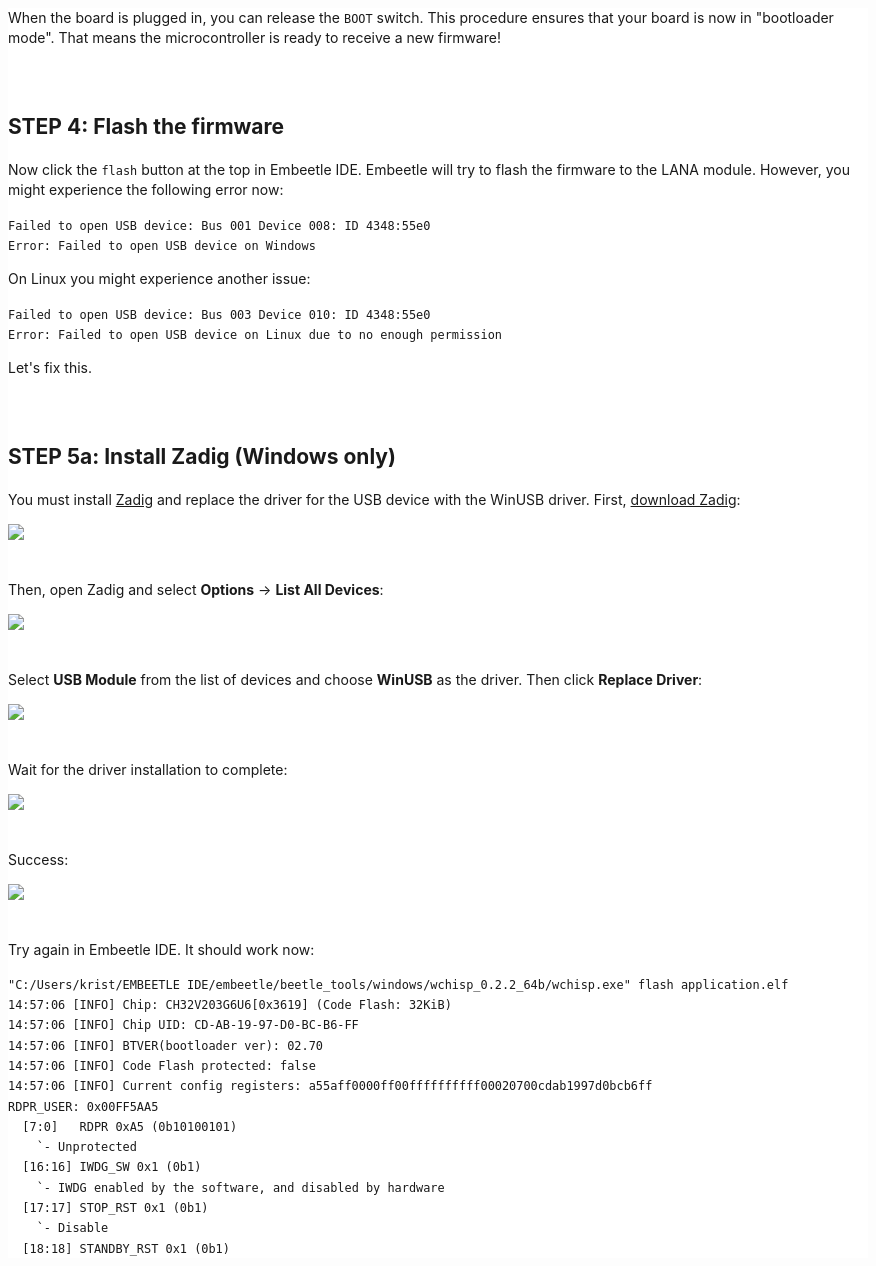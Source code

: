 When the board is plugged in, you can release the `BOOT` switch. This procedure ensures that your board is now in "bootloader mode". That means the microcontroller is ready to receive a new firmware!

&nbsp;<br>
## STEP 4: Flash the firmware
Now click the `flash` button at the top in Embeetle IDE. Embeetle will try to flash the firmware to the LANA module. However, you might experience the following error now:
```
Failed to open USB device: Bus 001 Device 008: ID 4348:55e0
Error: Failed to open USB device on Windows
```
On Linux you might experience another issue:
```
Failed to open USB device: Bus 003 Device 010: ID 4348:55e0
Error: Failed to open USB device on Linux due to no enough permission
```
Let's fix this.

&nbsp;<br>
## STEP 5a: Install Zadig (Windows only)
You must install [Zadig](https://zadig.akeo.ie/) and replace the driver for the USB device with the WinUSB driver. First, [download Zadig](https://zadig.akeo.ie/): 

<img src="https://github.com/user-attachments/assets/d537fe6a-de71-48dd-9269-857ddcadfe81" width="600">

&nbsp;<br>
Then, open Zadig and select **Options** -> **List All Devices**:

<img src="https://github.com/user-attachments/assets/7000ec9f-a97e-4c05-a57d-42b7e0265a69" width="600">

&nbsp;<br>
Select **USB Module** from the list of devices and choose **WinUSB** as the driver. Then click **Replace Driver**:

<img src="https://github.com/user-attachments/assets/c5cb00ea-d307-4fd1-a668-03270ae98f34" width="600">

&nbsp;<br>
Wait for the driver installation to complete:

<img src="https://github.com/user-attachments/assets/b55a5996-c4af-4f2c-ac66-8b4f59a05aed" width="600">

&nbsp;<br>
Success:

<img src="https://github.com/user-attachments/assets/4afdf22e-804a-4845-92a7-93bcdd6be906" width="600">

&nbsp;<br>
Try again in Embeetle IDE. It should work now:

```
"C:/Users/krist/EMBEETLE IDE/embeetle/beetle_tools/windows/wchisp_0.2.2_64b/wchisp.exe" flash application.elf
14:57:06 [INFO] Chip: CH32V203G6U6[0x3619] (Code Flash: 32KiB)
14:57:06 [INFO] Chip UID: CD-AB-19-97-D0-BC-B6-FF
14:57:06 [INFO] BTVER(bootloader ver): 02.70
14:57:06 [INFO] Code Flash protected: false
14:57:06 [INFO] Current config registers: a55aff0000ff00ffffffffff00020700cdab1997d0bcb6ff
RDPR_USER: 0x00FF5AA5
  [7:0]   RDPR 0xA5 (0b10100101)
    `- Unprotected
  [16:16] IWDG_SW 0x1 (0b1)
    `- IWDG enabled by the software, and disabled by hardware
  [17:17] STOP_RST 0x1 (0b1)
    `- Disable
  [18:18] STANDBY_RST 0x1 (0b1)
```